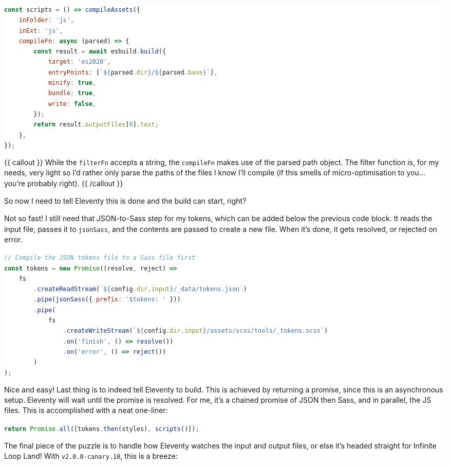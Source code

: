 ```js
const scripts = () => compileAssets({
    inFolder: 'js',
    inExt: 'js',
    compileFn: async (parsed) => {
        const result = await esbuild.build({
            target: 'es2020',
            entryPoints: [`${parsed.dir}/${parsed.base}`],
            minify: true,
            bundle: true,
            write: false,
        });
        return result.outputFiles[0].text;
    },
});
```

{{ callout }}
While the `filterFn` accepts a string, the `compileFn` makes use of the parsed path object. The filter function is, for my needs, very light so I’d rather only parse the paths of the files I know I’ll compile (if this smells of micro-optimisation to you… you’re probably right).
{{ /callout }}

So now I need to tell Eleventy this is done and the build can start, right?

Not so fast! I still need that JSON-to-Sass step for my tokens, which can be added below the previous code block. It reads the input file, passes it to `jsonSass`, and the contents are passed to create a new file. When it’s done, it gets resolved, or rejected on error.

```js
// Compile the JSON tokens file to a Sass file first
const tokens = new Promise((resolve, reject) =>
    fs
        .createReadStream(`${config.dir.input}/_data/tokens.json`)
        .pipe(jsonSass({ prefix: '$tokens: ' }))
        .pipe(
            fs
                .createWriteStream(`${config.dir.input}/assets/scss/tools/_tokens.scss`)
                .on('finish', () => resolve())
                .on('error', () => reject())
        )
);
```

Nice and easy! Last thing is to indeed tell Eleventy to build. This is achieved by returning a promise, since this is an asynchronous setup. Eleventy will wait until the promise is resolved. For me, it’s a chained promise of JSON then Sass, and in parallel, the JS files. This is accomplished with a neat one-liner:

```js
return Promise.all([tokens.then(styles), scripts()]);
```

The final piece of the puzzle is to handle how Eleventy watches the input and output files, or else it’s headed straight for Infinite Loop Land! With `v2.0.0-canary.18`, this is a breeze:
